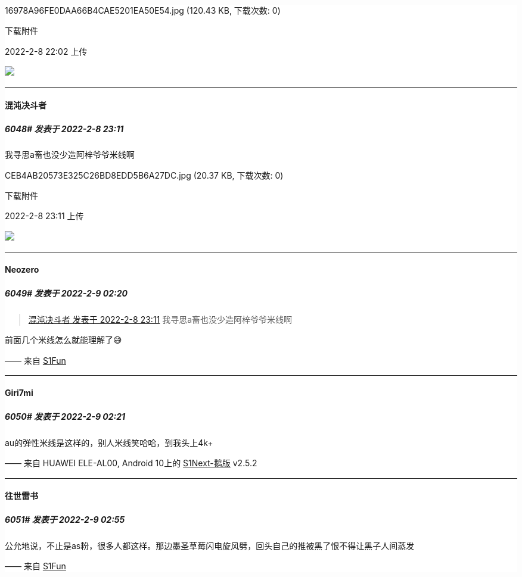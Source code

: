 16978A96FE0DAA66B4CAE5201EA50E54.jpg
(120.43 KB, 下载次数: 0)

下载附件

2022-2-8 22:02 上传

<img src="https://img.saraba1st.com/forum/202202/08/220217lcjxvhjiwzdqjw0v.jpg" referrerpolicy="no-referrer">



*****

####  混沌决斗者  
##### 6048#       发表于 2022-2-8 23:11

我寻思a畜也没少造阿梓爷爷米线啊

CEB4AB20573E325C26BD8EDD5B6A27DC.jpg
(20.37 KB, 下载次数: 0)

下载附件

2022-2-8 23:11 上传

<img src="https://img.saraba1st.com/forum/202202/08/231130kdcnj4jc9jncd9i0.jpg" referrerpolicy="no-referrer">



*****

####  Neozero  
##### 6049#       发表于 2022-2-9 02:20

<blockquote><a href="httphttps://bbs.saraba1st.com/2b/forum.php?mod=redirect&amp;goto=findpost&amp;pid=54597482&amp;ptid=2002480" target="_blank">混沌决斗者 发表于 2022-2-8 23:11</a>
我寻思a畜也没少造阿梓爷爷米线啊</blockquote>
前面几个米线怎么就能理解了😅

—— 来自 [S1Fun](https://s1fun.koalcat.com)

*****

####  Giri7mi  
##### 6050#       发表于 2022-2-9 02:21

au的弹性米线是这样的，别人米线笑哈哈，到我头上4k+

—— 来自 HUAWEI ELE-AL00, Android 10上的 [S1Next-鹅版](https://github.com/ykrank/S1-Next/releases) v2.5.2

*****

####  往世雷书  
##### 6051#       发表于 2022-2-9 02:55

公允地说，不止是as粉，很多人都这样。那边墨圣草莓闪电旋风劈，回头自己的推被黑了恨不得让黑子人间蒸发

—— 来自 [S1Fun](https://s1fun.koalcat.com)
